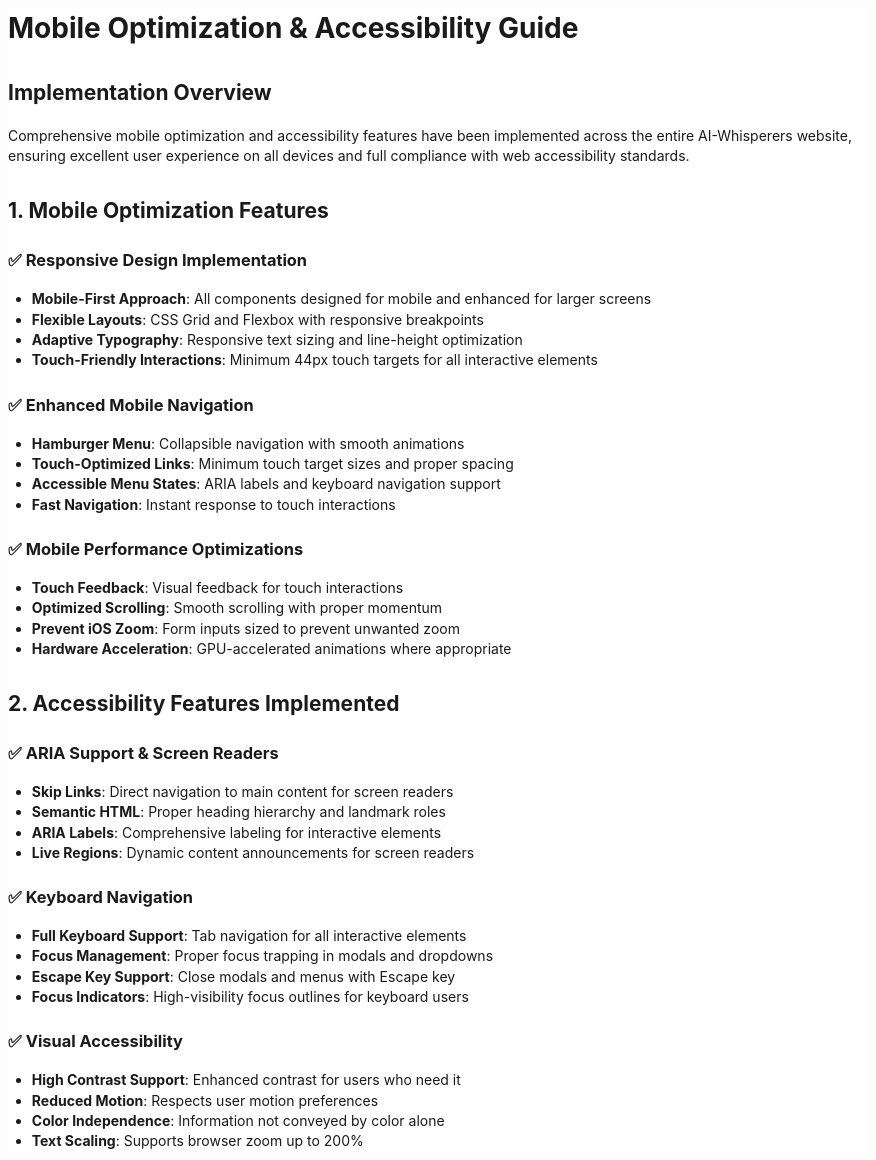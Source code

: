 # Mobile Optimization & Accessibility Guide

## Implementation Overview

Comprehensive mobile optimization and accessibility features have been implemented across the entire AI-Whisperers website, ensuring excellent user experience on all devices and full compliance with web accessibility standards.

## 1. Mobile Optimization Features

### ✅ Responsive Design Implementation
- **Mobile-First Approach**: All components designed for mobile and enhanced for larger screens
- **Flexible Layouts**: CSS Grid and Flexbox with responsive breakpoints
- **Adaptive Typography**: Responsive text sizing and line-height optimization
- **Touch-Friendly Interactions**: Minimum 44px touch targets for all interactive elements

### ✅ Enhanced Mobile Navigation
- **Hamburger Menu**: Collapsible navigation with smooth animations
- **Touch-Optimized Links**: Minimum touch target sizes and proper spacing
- **Accessible Menu States**: ARIA labels and keyboard navigation support
- **Fast Navigation**: Instant response to touch interactions

### ✅ Mobile Performance Optimizations
- **Touch Feedback**: Visual feedback for touch interactions
- **Optimized Scrolling**: Smooth scrolling with proper momentum
- **Prevent iOS Zoom**: Form inputs sized to prevent unwanted zoom
- **Hardware Acceleration**: GPU-accelerated animations where appropriate

## 2. Accessibility Features Implemented

### ✅ ARIA Support & Screen Readers
- **Skip Links**: Direct navigation to main content for screen readers
- **Semantic HTML**: Proper heading hierarchy and landmark roles
- **ARIA Labels**: Comprehensive labeling for interactive elements
- **Live Regions**: Dynamic content announcements for screen readers

### ✅ Keyboard Navigation
- **Full Keyboard Support**: Tab navigation for all interactive elements
- **Focus Management**: Proper focus trapping in modals and dropdowns
- **Escape Key Support**: Close modals and menus with Escape key
- **Focus Indicators**: High-visibility focus outlines for keyboard users

### ✅ Visual Accessibility
- **High Contrast Support**: Enhanced contrast for users who need it
- **Reduced Motion**: Respects user motion preferences
- **Color Independence**: Information not conveyed by color alone
- **Text Scaling**: Supports browser zoom up to 200%
